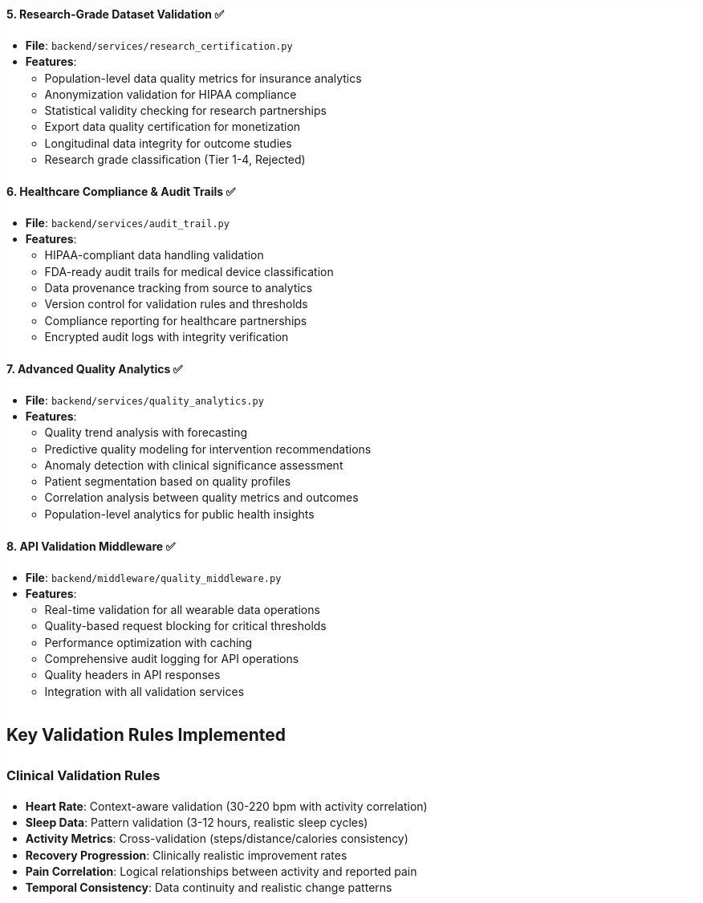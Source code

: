 #### 5. Research-Grade Dataset Validation ✅
- **File**: `backend/services/research_certification.py`
- **Features**:
  - Population-level data quality metrics for insurance analytics
  - Anonymization validation for HIPAA compliance
  - Statistical validity checking for research partnerships
  - Export data quality certification for monetization
  - Longitudinal data integrity for outcome studies
  - Research grade classification (Tier 1-4, Rejected)

#### 6. Healthcare Compliance & Audit Trails ✅
- **File**: `backend/services/audit_trail.py`
- **Features**:
  - HIPAA-compliant data handling validation
  - FDA-ready audit trails for medical device classification
  - Data provenance tracking from source to analytics
  - Version control for validation rules and thresholds
  - Compliance reporting for healthcare partnerships
  - Encrypted audit logs with integrity verification

#### 7. Advanced Quality Analytics ✅
- **File**: `backend/services/quality_analytics.py`
- **Features**:
  - Quality trend analysis with forecasting
  - Predictive quality modeling for intervention recommendations
  - Anomaly detection with clinical significance assessment
  - Patient segmentation based on quality profiles
  - Correlation analysis between quality metrics and outcomes
  - Population-level analytics for public health insights

#### 8. API Validation Middleware ✅
- **File**: `backend/middleware/quality_middleware.py`
- **Features**:
  - Real-time validation for all wearable data operations
  - Quality-based request blocking for critical thresholds
  - Performance optimization with caching
  - Comprehensive audit logging for API operations
  - Quality headers in API responses
  - Integration with all validation services

## Key Validation Rules Implemented

### Clinical Validation Rules
- **Heart Rate**: Context-aware validation (30-220 bpm with activity correlation)
- **Sleep Data**: Pattern validation (3-12 hours, realistic sleep cycles)
- **Activity Metrics**: Cross-validation (steps/distance/calories consistency)
- **Recovery Progression**: Clinically realistic improvement rates
- **Pain Correlation**: Logical relationships between activity and reported pain
- **Temporal Consistency**: Data continuity and realistic change patterns
